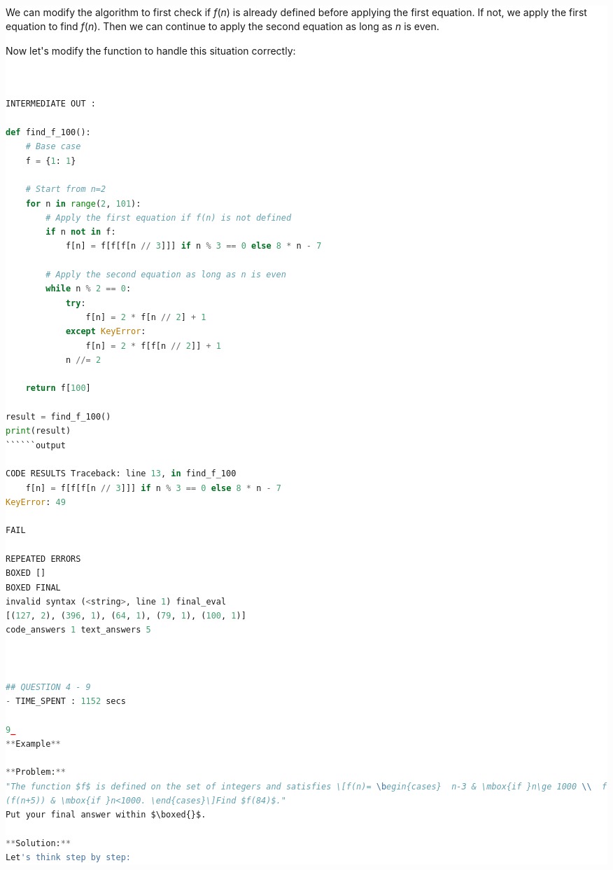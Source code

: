 We can modify the algorithm to first check if $f(n)$ is already defined before applying the first equation. If not, we apply the first equation to find $f(n)$. Then we can continue to apply the second equation as long as $n$ is even.

Now let's modify the function to handle this situation correctly:

```python


INTERMEDIATE OUT :

def find_f_100():
    # Base case
    f = {1: 1}

    # Start from n=2
    for n in range(2, 101):
        # Apply the first equation if f(n) is not defined
        if n not in f:
            f[n] = f[f[f[n // 3]]] if n % 3 == 0 else 8 * n - 7

        # Apply the second equation as long as n is even
        while n % 2 == 0:
            try:
                f[n] = 2 * f[n // 2] + 1
            except KeyError:
                f[n] = 2 * f[f[n // 2]] + 1
            n //= 2

    return f[100]

result = find_f_100()
print(result)
``````output

CODE RESULTS Traceback: line 13, in find_f_100
    f[n] = f[f[f[n // 3]]] if n % 3 == 0 else 8 * n - 7
KeyError: 49

FAIL

REPEATED ERRORS
BOXED []
BOXED FINAL 
invalid syntax (<string>, line 1) final_eval
[(127, 2), (396, 1), (64, 1), (79, 1), (100, 1)]
code_answers 1 text_answers 5



## QUESTION 4 - 9 
- TIME_SPENT : 1152 secs

9_
**Example**

**Problem:** 
"The function $f$ is defined on the set of integers and satisfies \[f(n)= \begin{cases}  n-3 & \mbox{if }n\ge 1000 \\  f(f(n+5)) & \mbox{if }n<1000. \end{cases}\]Find $f(84)$."
Put your final answer within $\boxed{}$.

**Solution:** 
Let's think step by step:
```